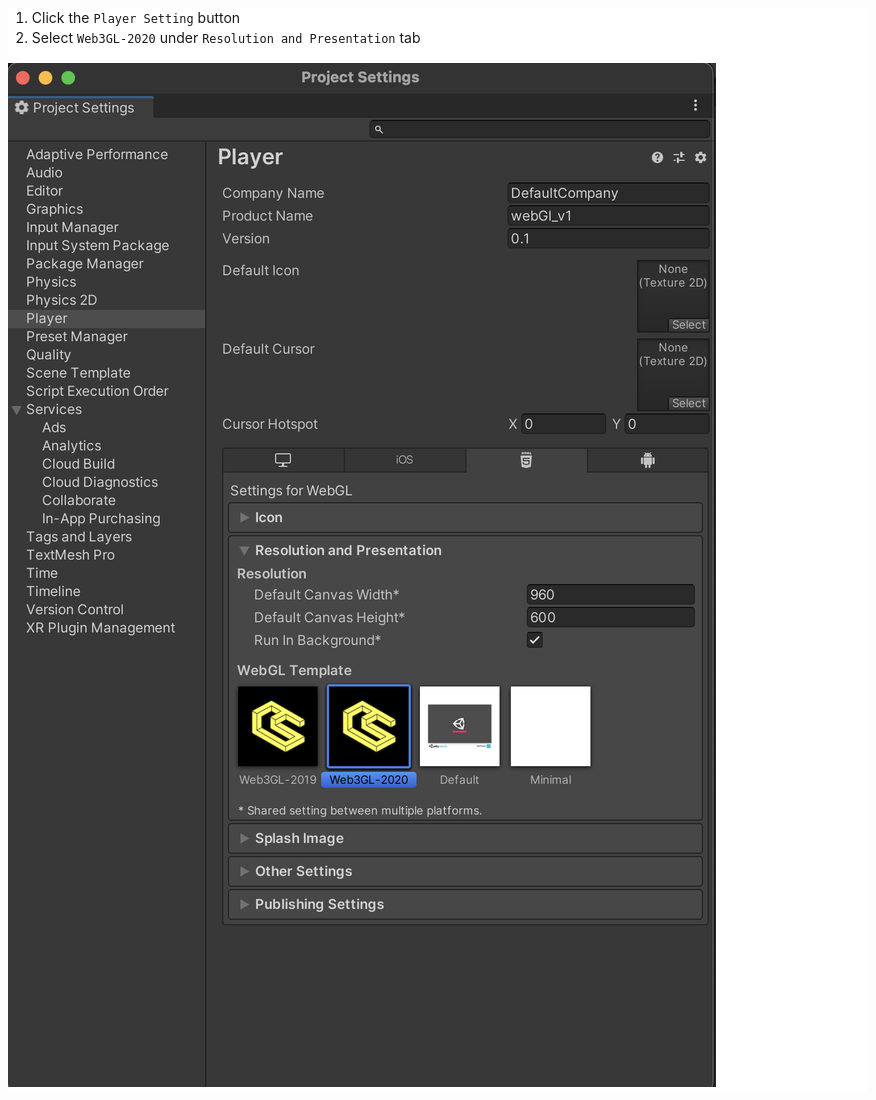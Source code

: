 1. Click the `Player Setting` button
2. Select `Web3GL-2020` under `Resolution and Presentation` tab

![](../assets/cronos-play/cronos-gamefi-integration-step8-2.png)
